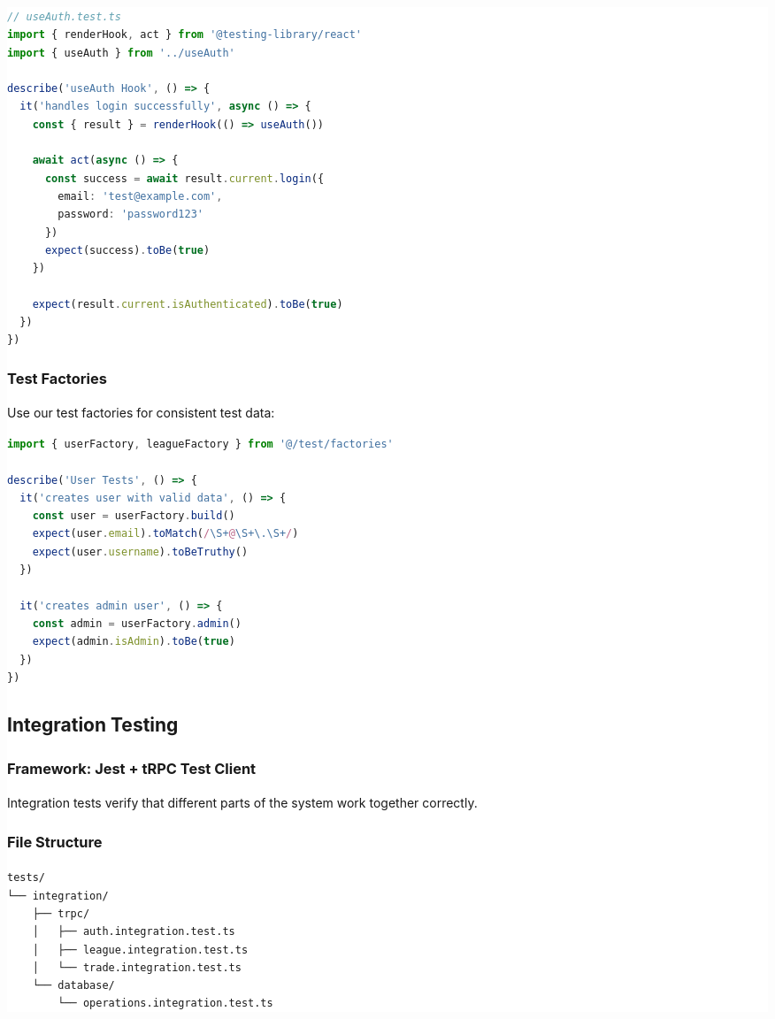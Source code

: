 ```typescript
// useAuth.test.ts
import { renderHook, act } from '@testing-library/react'
import { useAuth } from '../useAuth'

describe('useAuth Hook', () => {
  it('handles login successfully', async () => {
    const { result } = renderHook(() => useAuth())

    await act(async () => {
      const success = await result.current.login({
        email: 'test@example.com',
        password: 'password123'
      })
      expect(success).toBe(true)
    })

    expect(result.current.isAuthenticated).toBe(true)
  })
})
```

### Test Factories

Use our test factories for consistent test data:

```typescript
import { userFactory, leagueFactory } from '@/test/factories'

describe('User Tests', () => {
  it('creates user with valid data', () => {
    const user = userFactory.build()
    expect(user.email).toMatch(/\S+@\S+\.\S+/)
    expect(user.username).toBeTruthy()
  })

  it('creates admin user', () => {
    const admin = userFactory.admin()
    expect(admin.isAdmin).toBe(true)
  })
})
```

## Integration Testing

### Framework: Jest + tRPC Test Client

Integration tests verify that different parts of the system work together correctly.

### File Structure

```
tests/
└── integration/
    ├── trpc/
    │   ├── auth.integration.test.ts
    │   ├── league.integration.test.ts
    │   └── trade.integration.test.ts
    └── database/
        └── operations.integration.test.ts
```
